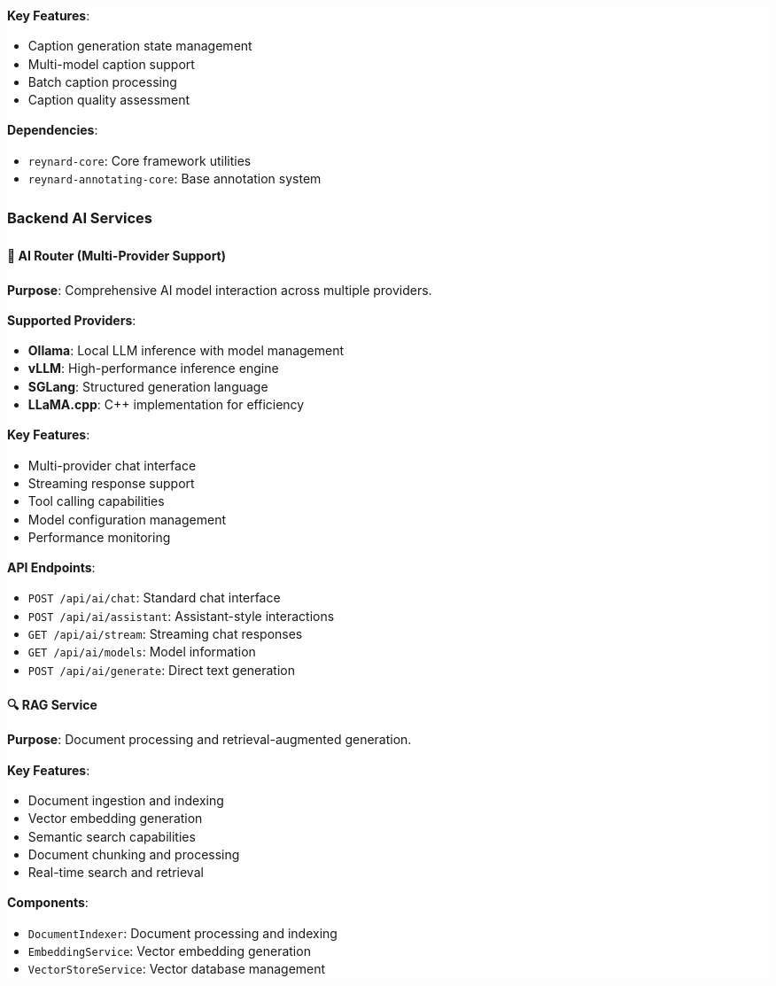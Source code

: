 **Key Features**:

- Caption generation state management
- Multi-model caption support
- Batch caption processing
- Caption quality assessment

**Dependencies**:

- `reynard-core`: Core framework utilities
- `reynard-annotating-core`: Base annotation system

### Backend AI Services

#### 🤖 AI Router (Multi-Provider Support)

**Purpose**: Comprehensive AI model interaction across multiple providers.

**Supported Providers**:

- **Ollama**: Local LLM inference with model management
- **vLLM**: High-performance inference engine
- **SGLang**: Structured generation language
- **LLaMA.cpp**: C++ implementation for efficiency

**Key Features**:

- Multi-provider chat interface
- Streaming response support
- Tool calling capabilities
- Model configuration management
- Performance monitoring

**API Endpoints**:

- `POST /api/ai/chat`: Standard chat interface
- `POST /api/ai/assistant`: Assistant-style interactions
- `GET /api/ai/stream`: Streaming chat responses
- `GET /api/ai/models`: Model information
- `POST /api/ai/generate`: Direct text generation

#### 🔍 RAG Service

**Purpose**: Document processing and retrieval-augmented generation.

**Key Features**:

- Document ingestion and indexing
- Vector embedding generation
- Semantic search capabilities
- Document chunking and processing
- Real-time search and retrieval

**Components**:

- `DocumentIndexer`: Document processing and indexing
- `EmbeddingService`: Vector embedding generation
- `VectorStoreService`: Vector database management
